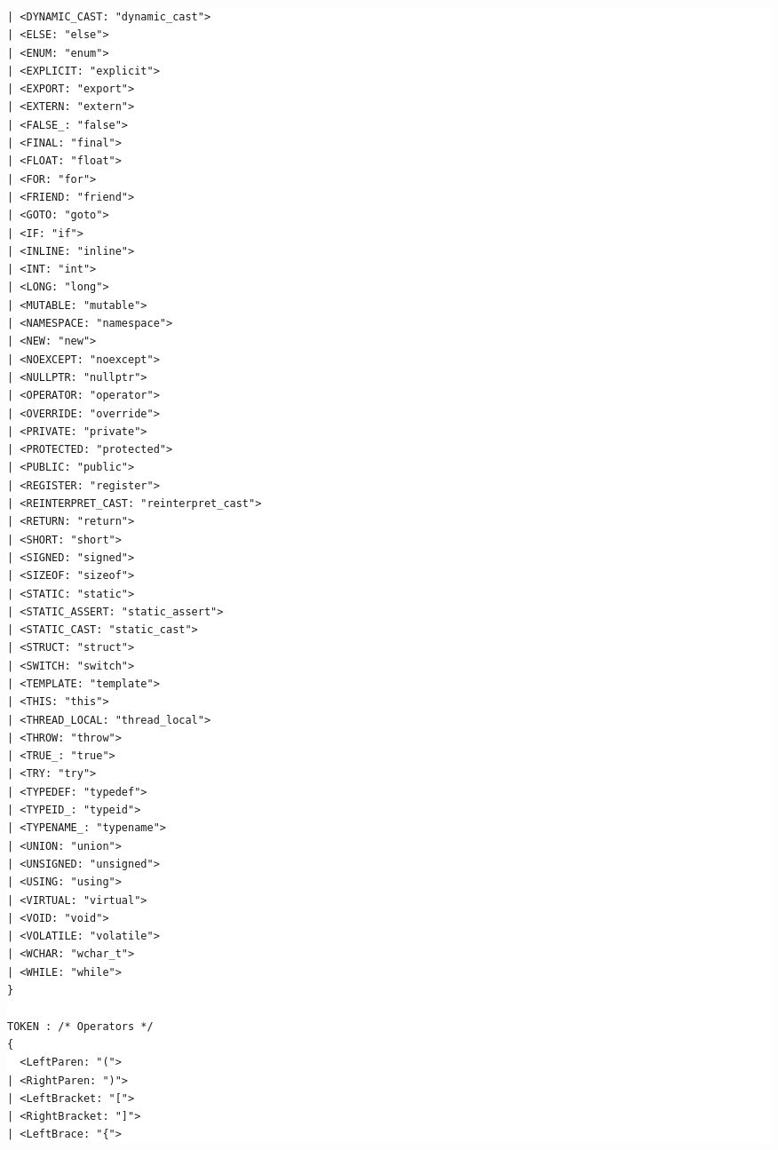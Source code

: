 ```{% endraw %}
| <DYNAMIC_CAST: "dynamic_cast">
| <ELSE: "else">
| <ENUM: "enum">
| <EXPLICIT: "explicit">
| <EXPORT: "export">
| <EXTERN: "extern">
| <FALSE_: "false">
| <FINAL: "final">
| <FLOAT: "float">
| <FOR: "for">
| <FRIEND: "friend">
| <GOTO: "goto">
| <IF: "if">
| <INLINE: "inline">
| <INT: "int">
| <LONG: "long">
| <MUTABLE: "mutable">
| <NAMESPACE: "namespace">
| <NEW: "new">
| <NOEXCEPT: "noexcept">
| <NULLPTR: "nullptr">
| <OPERATOR: "operator">
| <OVERRIDE: "override">
| <PRIVATE: "private">
| <PROTECTED: "protected">
| <PUBLIC: "public">
| <REGISTER: "register">
| <REINTERPRET_CAST: "reinterpret_cast">
| <RETURN: "return">
| <SHORT: "short">
| <SIGNED: "signed">
| <SIZEOF: "sizeof">
| <STATIC: "static">
| <STATIC_ASSERT: "static_assert">
| <STATIC_CAST: "static_cast">
| <STRUCT: "struct">
| <SWITCH: "switch">
| <TEMPLATE: "template">
| <THIS: "this">
| <THREAD_LOCAL: "thread_local">
| <THROW: "throw">
| <TRUE_: "true">
| <TRY: "try">
| <TYPEDEF: "typedef">
| <TYPEID_: "typeid">
| <TYPENAME_: "typename">
| <UNION: "union">
| <UNSIGNED: "unsigned">
| <USING: "using">
| <VIRTUAL: "virtual">
| <VOID: "void">
| <VOLATILE: "volatile">
| <WCHAR: "wchar_t">
| <WHILE: "while">
}

TOKEN : /* Operators */
{
  <LeftParen: "(">
| <RightParen: ")">
| <LeftBracket: "[">
| <RightBracket: "]">
| <LeftBrace: "{">
```